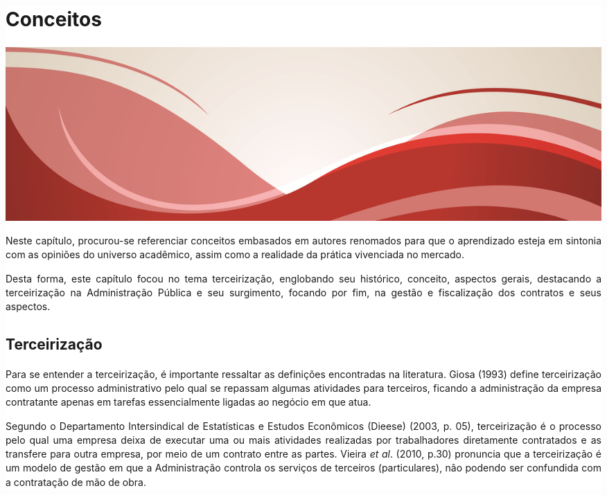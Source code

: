 
# **Conceitos**

<style>
p.combinado:first-letter { 
	color: #F5843A; 
	font-size:xx-large; 
}
.info {
  background-color: #e7f3fe;
  border-left: 6px solid #2196F3;
}
</style>

![Legenda](../imagens/capitulo.png)


<p style="text-align: justify;">
Neste capítulo, procurou-se referenciar conceitos embasados em autores renomados para que o
aprendizado esteja em sintonia com as opiniões do universo acadêmico, assim como a realidade da
prática vivenciada no mercado. 
</p>

<p style="text-align: justify;">
Desta forma, este capítulo focou no tema terceirização, englobando seu histórico, conceito,
aspectos gerais, destacando a terceirização na Administração Pública e seu surgimento, focando por
fim, na gestão e fiscalização dos contratos e seus aspectos.
</p>

## Terceirização 


<p style="text-align: justify;">
Para se entender a terceirização, é importante ressaltar as definições encontradas na literatura.
Giosa (1993) define terceirização como um processo administrativo pelo qual se repassam algumas
atividades para terceiros, ficando a administração da empresa contratante apenas em tarefas
essencialmente ligadas ao negócio em que atua.
</p>

<p style="text-align: justify;">
Segundo o Departamento Intersindical de Estatísticas e Estudos Econômicos (Dieese) (2003, p.
05), terceirização é o processo pelo qual uma empresa deixa de executar uma ou mais atividades
realizadas por trabalhadores diretamente contratados e as transfere para outra empresa, por meio
de um contrato entre as partes. Vieira <em>et al</em>. (2010, p.30) pronuncia que a terceirização é um modelo
de gestão em que a Administração controla os serviços de terceiros (particulares), não podendo ser
confundida com a contratação de mão de obra.
</p>
